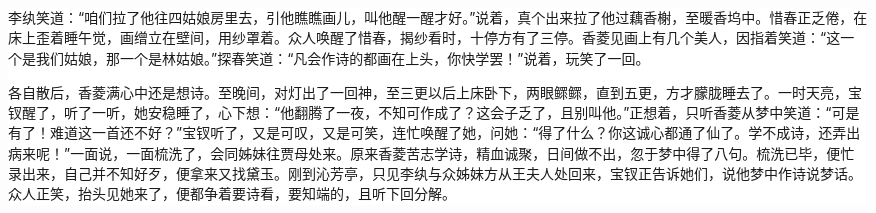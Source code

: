 李纨笑道：“咱们拉了他往四姑娘房里去，引他瞧瞧画儿，叫他醒一醒才好。”说着，真个出来拉了他过藕香榭，至暖香坞中。惜春正乏倦，在床上歪着睡午觉，画缯立在壁间，用纱罩着。众人唤醒了惜春，揭纱看时，十停方有了三停。香菱见画上有几个美人，因指着笑道：“这一个是我们姑娘，那一个是林姑娘。”探春笑道：“凡会作诗的都画在上头，你快学罢！”说着，玩笑了一回。

各自散后，香菱满心中还是想诗。至晚间，对灯出了一回神，至三更以后上床卧下，两眼鳏鳏，直到五更，方才朦胧睡去了。一时天亮，宝钗醒了，听了一听，她安稳睡了，心下想：“他翻腾了一夜，不知可作成了？这会子乏了，且别叫他。”正想着，只听香菱从梦中笑道：“可是有了！难道这一首还不好？”宝钗听了，又是可叹，又是可笑，连忙唤醒了她，问她：“得了什么？你这诚心都通了仙了。学不成诗，还弄出病来呢！”一面说，一面梳洗了，会同姊妹往贾母处来。原来香菱苦志学诗，精血诚聚，日间做不出，忽于梦中得了八句。梳洗已毕，便忙录出来，自己并不知好歹，便拿来又找黛玉。刚到沁芳亭，只见李纨与众姊妹方从王夫人处回来，宝钗正告诉她们，说他梦中作诗说梦话。众人正笑，抬头见她来了，便都争着要诗看，要知端的，且听下回分解。

